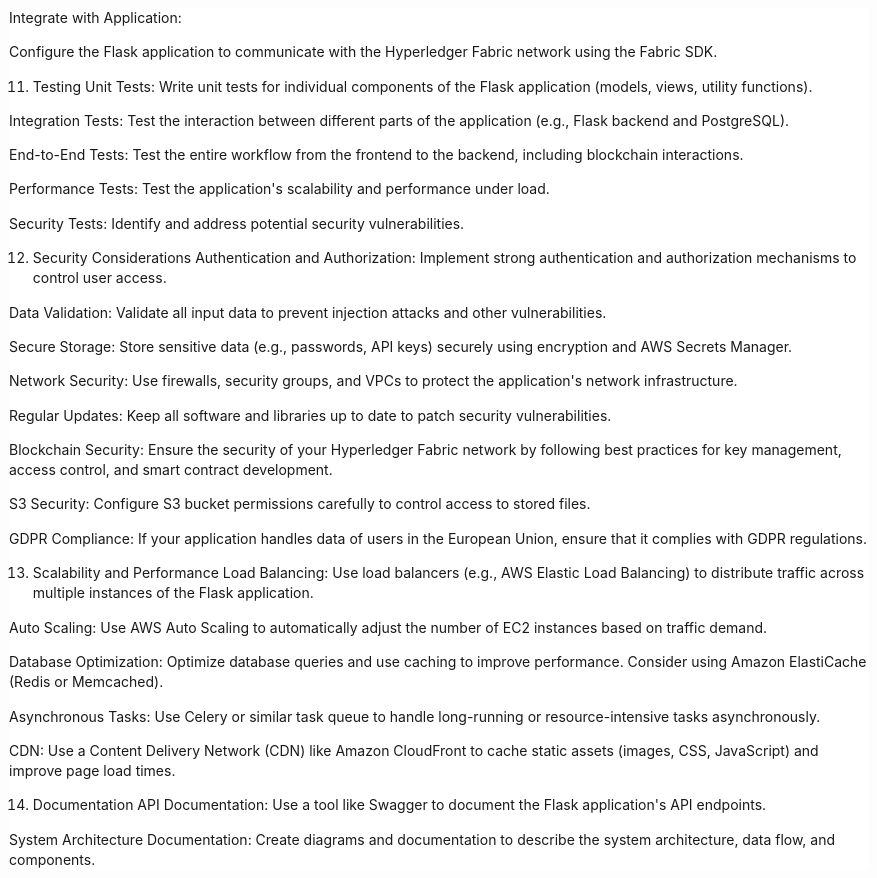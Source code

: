 Integrate with Application:

Configure the Flask application to communicate with the Hyperledger Fabric network using the Fabric SDK.

11. Testing
Unit Tests: Write unit tests for individual components of the Flask application (models, views, utility functions).

Integration Tests: Test the interaction between different parts of the application (e.g., Flask backend and PostgreSQL).

End-to-End Tests: Test the entire workflow from the frontend to the backend, including blockchain interactions.

Performance Tests: Test the application's scalability and performance under load.

Security Tests: Identify and address potential security vulnerabilities.

12. Security Considerations
Authentication and Authorization: Implement strong authentication and authorization mechanisms to control user access.

Data Validation: Validate all input data to prevent injection attacks and other vulnerabilities.

Secure Storage: Store sensitive data (e.g., passwords, API keys) securely using encryption and AWS Secrets Manager.

Network Security: Use firewalls, security groups, and VPCs to protect the application's network infrastructure.

Regular Updates: Keep all software and libraries up to date to patch security vulnerabilities.

Blockchain Security: Ensure the security of your Hyperledger Fabric network by following best practices for key management, access control, and smart contract development.

S3 Security: Configure S3 bucket permissions carefully to control access to stored files.

GDPR Compliance: If your application handles data of users in the European Union, ensure that it complies with GDPR regulations.

13. Scalability and Performance
Load Balancing: Use load balancers (e.g., AWS Elastic Load Balancing) to distribute traffic across multiple instances of the Flask application.

Auto Scaling: Use AWS Auto Scaling to automatically adjust the number of EC2 instances based on traffic demand.

Database Optimization: Optimize database queries and use caching to improve performance.  Consider using Amazon ElastiCache (Redis or Memcached).

Asynchronous Tasks: Use Celery or similar task queue to handle long-running or resource-intensive tasks asynchronously.

CDN: Use a Content Delivery Network (CDN) like Amazon CloudFront to cache static assets (images, CSS, JavaScript) and improve page load times.

14. Documentation
API Documentation: Use a tool like Swagger to document the Flask application's API endpoints.

System Architecture Documentation: Create diagrams and documentation to describe the system architecture, data flow, and components.
